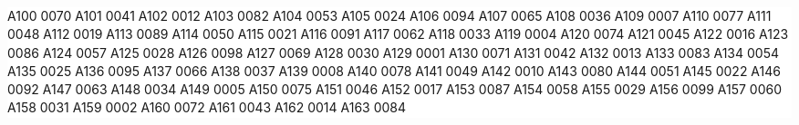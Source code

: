 A100 0070
A101 0041
A102 0012
A103 0082
A104 0053
A105 0024
A106 0094
A107 0065
A108 0036
A109 0007
A110 0077
A111 0048
A112 0019
A113 0089
A114 0050
A115 0021
A116 0091
A117 0062
A118 0033
A119 0004
A120 0074
A121 0045
A122 0016
A123 0086
A124 0057
A125 0028
A126 0098
A127 0069
A128 0030
A129 0001
A130 0071
A131 0042
A132 0013
A133 0083
A134 0054
A135 0025
A136 0095
A137 0066
A138 0037
A139 0008
A140 0078
A141 0049
A142 0010
A143 0080
A144 0051
A145 0022
A146 0092
A147 0063
A148 0034
A149 0005
A150 0075
A151 0046
A152 0017
A153 0087
A154 0058
A155 0029
A156 0099
A157 0060
A158 0031
A159 0002
A160 0072
A161 0043
A162 0014
A163 0084